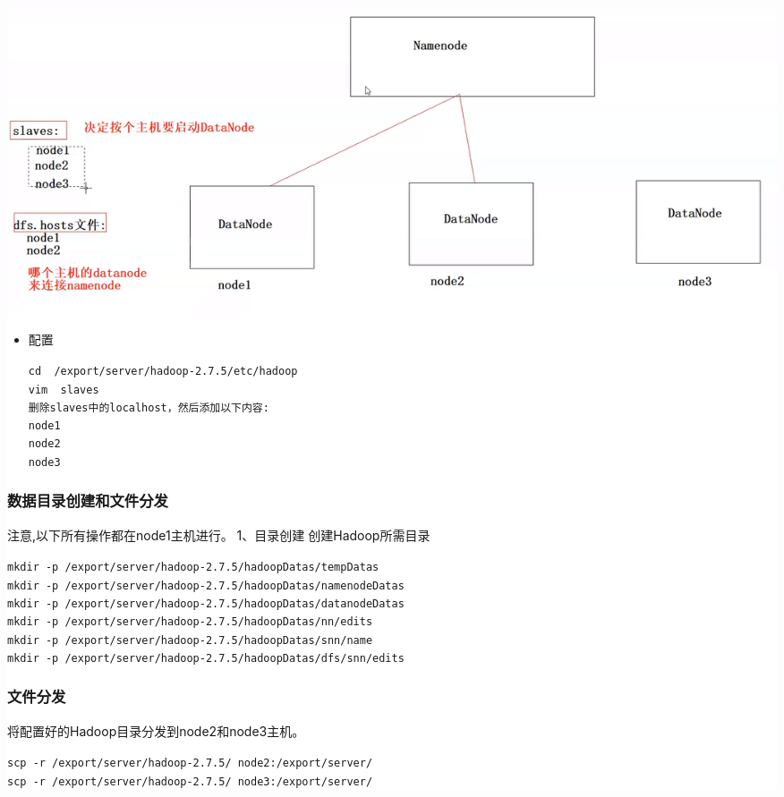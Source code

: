   ![09-HDFS集群白名单机制](.\image\09-HDFS集群白名单机制.png)
  
- 配置

  ``` shell
  cd  /export/server/hadoop-2.7.5/etc/hadoop
  vim  slaves
  删除slaves中的localhost，然后添加以下内容:
  node1
  node2
  node3
  ```

  

### 数据目录创建和文件分发

   注意,以下所有操作都在node1主机进行。
1、目录创建
创建Hadoop所需目录

``` shell
mkdir -p /export/server/hadoop-2.7.5/hadoopDatas/tempDatas
mkdir -p /export/server/hadoop-2.7.5/hadoopDatas/namenodeDatas
mkdir -p /export/server/hadoop-2.7.5/hadoopDatas/datanodeDatas
mkdir -p /export/server/hadoop-2.7.5/hadoopDatas/nn/edits
mkdir -p /export/server/hadoop-2.7.5/hadoopDatas/snn/name
mkdir -p /export/server/hadoop-2.7.5/hadoopDatas/dfs/snn/edits
```



### 文件分发

将配置好的Hadoop目录分发到node2和node3主机。

 ``` shell
scp -r /export/server/hadoop-2.7.5/ node2:/export/server/
 scp -r /export/server/hadoop-2.7.5/ node3:/export/server/
 ```
